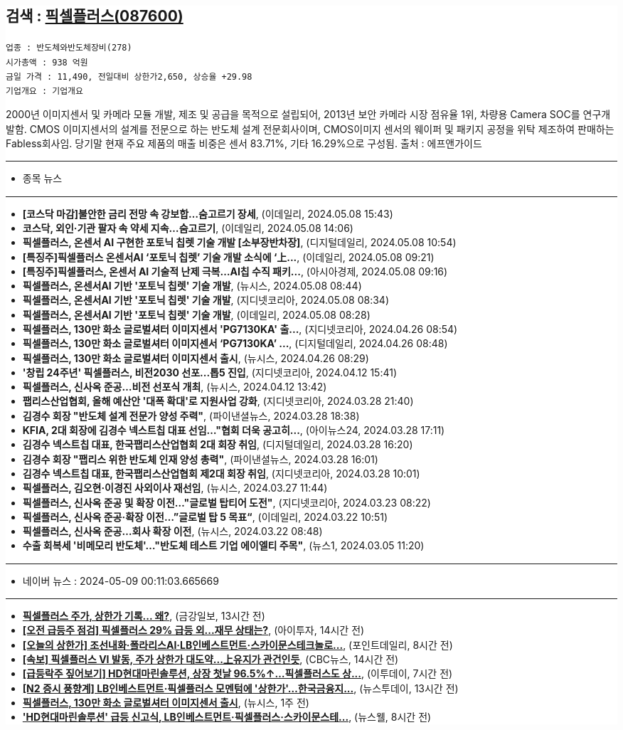 ## 검색 : [픽셀플러스(087600)](https://finance.naver.com/item/main.naver?code=087600)

    업종 : 반도체와반도체장비(278)
    시가총액 : 938 억원
    금일 가격 : 11,490, 전일대비 상한가2,650, 상승율 +29.98
    기업개요 : 기업개요
2000년 이미지센서 및 카메라 모듈 개발, 제조 및 공급을 목적으로 설립되어, 2013년 보안 카메라 시장 점유율 1위, 차량용 Camera SOC를 연구개발함.
CMOS 이미지센서의 설계를 전문으로 하는 반도체 설계 전문회사이며, CMOS이미지 센서의 웨이퍼 및 패키지 공정을 위탁 제조하여 판매하는 Fabless회사임.
당기말 현재 주요 제품의 매출 비중은 센서 83.71%, 기타 16.29%으로 구성됨.
출처 : 에프앤가이드

*****

* 종목 뉴스

*****

   * **[코스닥 마감]불안한 금리 전망 속 강보합…숨고르기 장세**, (이데일리, 2024.05.08 15:43)
   * **코스닥, 외인·기관 팔자 속 약세 지속…숨고르기**, (이데일리, 2024.05.08 14:06)
   * **픽셀플러스, 온센서 AI 구현한 포토닉 칩렛 기술 개발 [소부장반차장]**, (디지털데일리, 2024.05.08 10:54)
   * **[특징주]픽셀플러스 온센서AI ‘포토닉 칩렛’ 기술 개발 소식에 ‘上...**, (이데일리, 2024.05.08 09:21)
   * **[특징주]픽셀플러스, 온센서 AI 기술적 난제 극복…AI칩 수직 패키...**, (아시아경제, 2024.05.08 09:16)
   * **픽셀플러스, 온센서AI 기반 '포토닉 칩렛' 기술 개발**, (뉴시스, 2024.05.08 08:44)
   * **픽셀플러스, 온센서AI 기반 '포토닉 칩렛' 기술 개발**, (지디넷코리아, 2024.05.08 08:34)
   * **픽셀플러스, 온센서AI 기반 '포토닉 칩렛' 기술 개발**, (이데일리, 2024.05.08 08:28)
   * **픽셀플러스, 130만 화소 글로벌셔터 이미지센서 'PG7130KA' 출...**, (지디넷코리아, 2024.04.26 08:54)
   * **픽셀플러스, 130만 화소 글로벌셔터 이미지센서 ‘PG7130KA’ ...**, (디지털데일리, 2024.04.26 08:48)
   * **픽셀플러스, 130만 화소 글로벌셔터 이미지센서 출시**, (뉴시스, 2024.04.26 08:29)
   * **'창립 24주년' 픽셀플러스, 비전2030 선포...톱5 진입**, (지디넷코리아, 2024.04.12 15:41)
   * **픽셀플러스, 신사옥 준공…비전 선포식 개최**, (뉴시스, 2024.04.12 13:42)
   * **팹리스산업협회, 올해 예산안 '대폭 확대'로 지원사업 강화**, (지디넷코리아, 2024.03.28 21:40)
   * **김경수 회장 "반도체 설계 전문가 양성 주력"**, (파이낸셜뉴스, 2024.03.28 18:38)
   * **KFIA, 2대 회장에 김경수 넥스트칩 대표 선임…"협회 더욱 공고히...**, (아이뉴스24, 2024.03.28 17:11)
   * **김경수 넥스트칩 대표, 한국팹리스산업협회 2대 회장 취임**, (디지털데일리, 2024.03.28 16:20)
   * **김경수 회장 "팹리스 위한 반도체 인재 양성 총력"**, (파이낸셜뉴스, 2024.03.28 16:01)
   * **김경수 넥스트칩 대표, 한국팹리스산업협회 제2대 회장 취임**, (지디넷코리아, 2024.03.28 10:01)
   * **픽셀플러스, 김오현·이경진 사외이사 재선임**, (뉴시스, 2024.03.27 11:44)
   * **픽셀플러스, 신사옥 준공 및 확장 이전…"글로벌 탑티어 도전"**, (지디넷코리아, 2024.03.23 08:22)
   * **픽셀플러스, 신사옥 준공·확장 이전…”글로벌 탑 5 목표“**, (이데일리, 2024.03.22 10:51)
   * **픽셀플러스, 신사옥 준공…회사 확장 이전**, (뉴시스, 2024.03.22 08:48)
   * **수출 회복세 '비메모리 반도체'…"반도체 테스트 기업 에이엘티 주목"**, (뉴스1, 2024.03.05 11:20)

*****

* 네이버 뉴스 : 2024-05-09 00:11:03.665669

*****

   * **[픽셀플러스 주가, 상한가 기록... 왜?](https://www.ggilbo.com/news/articleView.html?idxno=1028226)**, (금강일보, 13시간 전)
   * **[[오전 급등주 점검] 픽셀플러스 29% 급등 외...재무 상태는?](https://www.itooza.com/common/iview.php?no=2024050809361281848)**, (아이투자, 14시간 전)
   * **[[오늘의 상한가] 조선내화·폴라리스AI·LB인베스트먼트·스카이문스테크놀로...](https://www.pointdaily.co.kr/news/articleView.html?idxno=200657)**, (포인트데일리, 8시간 전)
   * **[[속보] 픽셀플러스 VI 발동, 주가 상한가 대도약...上유지가 관건인듯](https://www.cbci.co.kr/news/articleView.html?idxno=466654)**, (CBC뉴스, 14시간 전)
   * **[[급등락주 짚어보기] HD현대마린솔루션, 상장 첫날 96.5%↑…픽셀플러스도 상...](https://www.etoday.co.kr/news/view/2358066)**, (이투데이, 7시간 전)
   * **[[N2 증시 풍향계] LB인베스트먼트·픽셀플러스 모멘텀에 '상한가'…한국금융지...](https://www.news2day.co.kr/article/20240508500103)**, (뉴스투데이, 13시간 전)
   * **[픽셀플러스, 130만 화소 글로벌셔터 이미지센서 출시](https://www.newsis.com/view/?id=NISX20240426_0002714104&cID=10403&pID=15000)**, (뉴시스, 1주 전)
   * **['HD현대마린솔루션' 급등 신고식, LB인베스트먼트·픽셀플러스·스카이문스테...](http://www.newswell.co.kr/news/articleView.html?idxno=9753)**, (뉴스웰, 8시간 전)